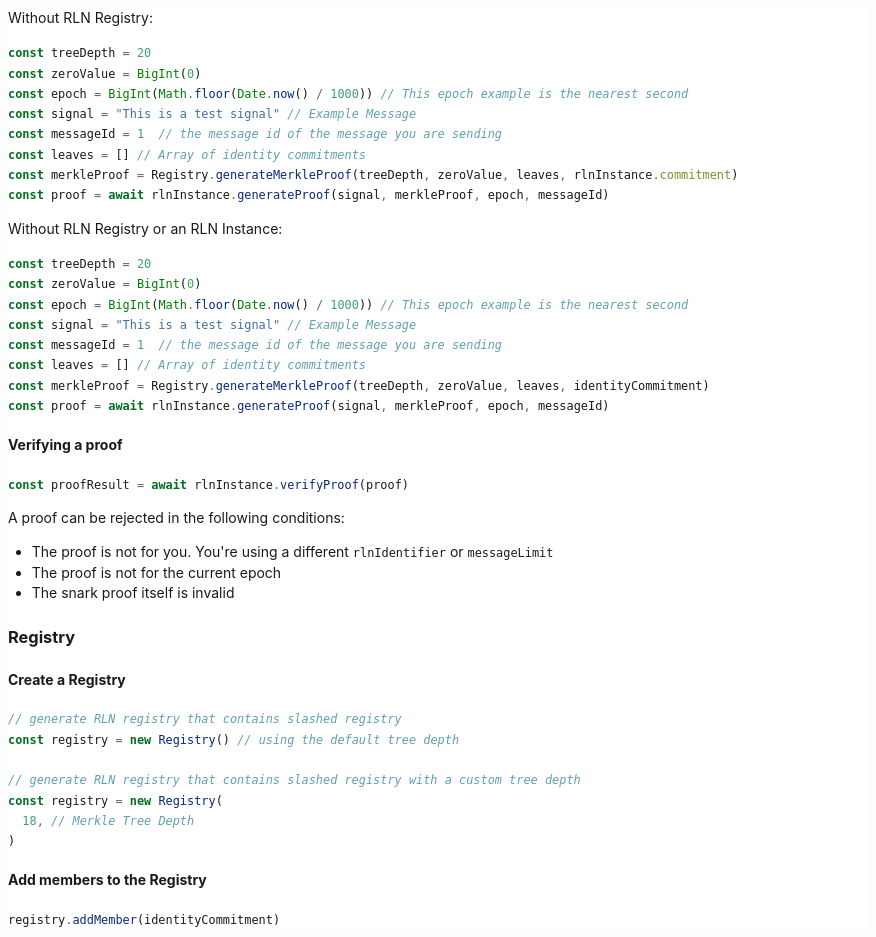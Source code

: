 Without RLN Registry:
```js
const treeDepth = 20
const zeroValue = BigInt(0)
const epoch = BigInt(Math.floor(Date.now() / 1000)) // This epoch example is the nearest second
const signal = "This is a test signal" // Example Message
const messageId = 1  // the message id of the message you are sending
const leaves = [] // Array of identity commitments
const merkleProof = Registry.generateMerkleProof(treeDepth, zeroValue, leaves, rlnInstance.commitment)
const proof = await rlnInstance.generateProof(signal, merkleProof, epoch, messageId)
```

Without RLN Registry or an RLN Instance:
```js
const treeDepth = 20
const zeroValue = BigInt(0)
const epoch = BigInt(Math.floor(Date.now() / 1000)) // This epoch example is the nearest second
const signal = "This is a test signal" // Example Message
const messageId = 1  // the message id of the message you are sending
const leaves = [] // Array of identity commitments
const merkleProof = Registry.generateMerkleProof(treeDepth, zeroValue, leaves, identityCommitment)
const proof = await rlnInstance.generateProof(signal, merkleProof, epoch, messageId)
```

#### Verifying a proof

```js
const proofResult = await rlnInstance.verifyProof(proof)
```

A proof can be rejected in the following conditions:
- The proof is not for you. You're using a different `rlnIdentifier` or `messageLimit`
- The proof is not for the current epoch
- The snark proof itself is invalid

### Registry

#### Create a Registry

```js
// generate RLN registry that contains slashed registry
const registry = new Registry() // using the default tree depth

// generate RLN registry that contains slashed registry with a custom tree depth
const registry = new Registry(
  18, // Merkle Tree Depth
)
```

#### Add members to the Registry

```js
registry.addMember(identityCommitment)
```
